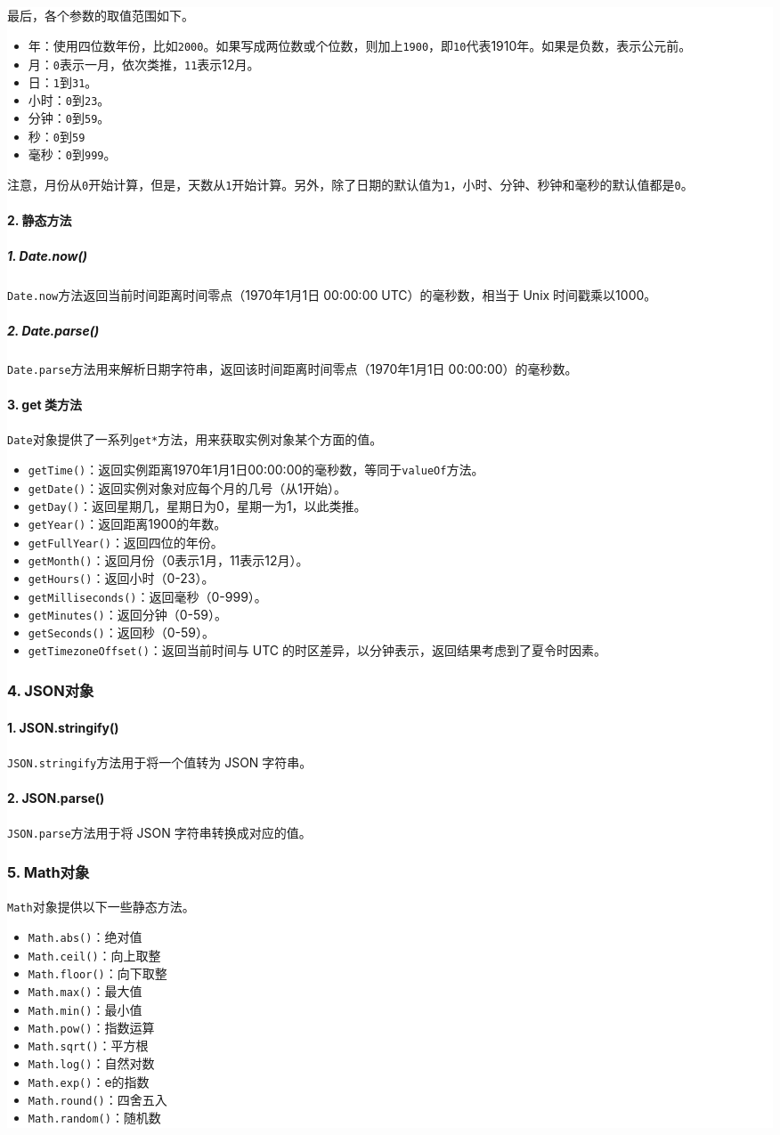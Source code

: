 最后，各个参数的取值范围如下。

- 年：使用四位数年份，比如`2000`。如果写成两位数或个位数，则加上`1900`，即`10`代表1910年。如果是负数，表示公元前。
- 月：`0`表示一月，依次类推，`11`表示12月。
- 日：`1`到`31`。
- 小时：`0`到`23`。
- 分钟：`0`到`59`。
- 秒：`0`到`59`
- 毫秒：`0`到`999`。

注意，月份从`0`开始计算，但是，天数从`1`开始计算。另外，除了日期的默认值为`1`，小时、分钟、秒钟和毫秒的默认值都是`0`。

#### 2. 静态方法

##### 1. Date.now()

`Date.now`方法返回当前时间距离时间零点（1970年1月1日 00:00:00 UTC）的毫秒数，相当于 Unix 时间戳乘以1000。

##### 2. Date.parse()

`Date.parse`方法用来解析日期字符串，返回该时间距离时间零点（1970年1月1日 00:00:00）的毫秒数。

#### 3. get 类方法

`Date`对象提供了一系列`get*`方法，用来获取实例对象某个方面的值。

- `getTime()`：返回实例距离1970年1月1日00:00:00的毫秒数，等同于`valueOf`方法。
- `getDate()`：返回实例对象对应每个月的几号（从1开始）。
- `getDay()`：返回星期几，星期日为0，星期一为1，以此类推。
- `getYear()`：返回距离1900的年数。
- `getFullYear()`：返回四位的年份。
- `getMonth()`：返回月份（0表示1月，11表示12月）。
- `getHours()`：返回小时（0-23）。
- `getMilliseconds()`：返回毫秒（0-999）。
- `getMinutes()`：返回分钟（0-59）。
- `getSeconds()`：返回秒（0-59）。
- `getTimezoneOffset()`：返回当前时间与 UTC 的时区差异，以分钟表示，返回结果考虑到了夏令时因素。

### 4. JSON对象

#### 1. JSON.stringify()

`JSON.stringify`方法用于将一个值转为 JSON 字符串。

#### 2. JSON.parse()

`JSON.parse`方法用于将 JSON 字符串转换成对应的值。

### 5. Math对象

`Math`对象提供以下一些静态方法。

- `Math.abs()`：绝对值
- `Math.ceil()`：向上取整
- `Math.floor()`：向下取整
- `Math.max()`：最大值
- `Math.min()`：最小值
- `Math.pow()`：指数运算
- `Math.sqrt()`：平方根
- `Math.log()`：自然对数
- `Math.exp()`：e的指数
- `Math.round()`：四舍五入
- `Math.random()`：随机数
